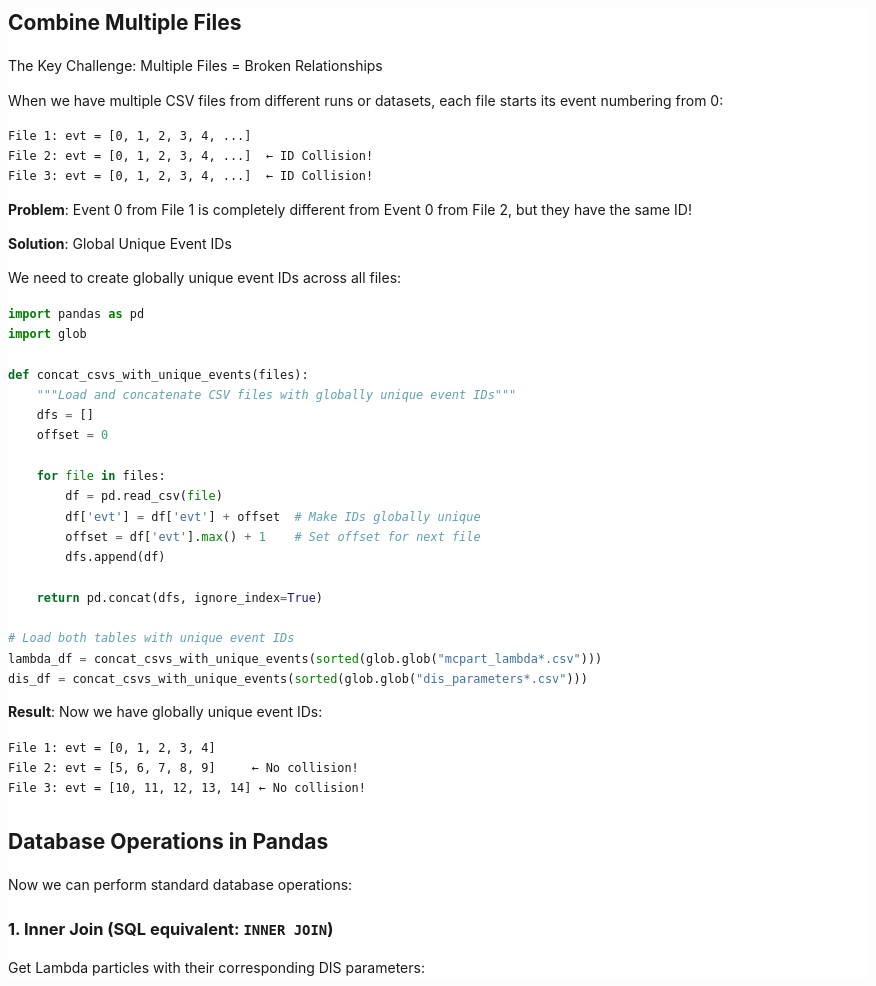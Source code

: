 ## Combine Multiple Files

The Key Challenge: Multiple Files = Broken Relationships

When we have multiple CSV files from different runs or datasets, each file starts its event numbering from 0:

```
File 1: evt = [0, 1, 2, 3, 4, ...]
File 2: evt = [0, 1, 2, 3, 4, ...]  ← ID Collision!
File 3: evt = [0, 1, 2, 3, 4, ...]  ← ID Collision!
```

**Problem**: Event 0 from File 1 is completely different from Event 0 from File 2, but they have the same ID!

**Solution**: Global Unique Event IDs

We need to create globally unique event IDs across all files:

```python
import pandas as pd
import glob

def concat_csvs_with_unique_events(files):
    """Load and concatenate CSV files with globally unique event IDs"""
    dfs = []
    offset = 0
    
    for file in files:
        df = pd.read_csv(file)
        df['evt'] = df['evt'] + offset  # Make IDs globally unique
        offset = df['evt'].max() + 1    # Set offset for next file
        dfs.append(df)
    
    return pd.concat(dfs, ignore_index=True)

# Load both tables with unique event IDs
lambda_df = concat_csvs_with_unique_events(sorted(glob.glob("mcpart_lambda*.csv")))
dis_df = concat_csvs_with_unique_events(sorted(glob.glob("dis_parameters*.csv")))
```

**Result**: Now we have globally unique event IDs:
```
File 1: evt = [0, 1, 2, 3, 4]
File 2: evt = [5, 6, 7, 8, 9]     ← No collision!  
File 3: evt = [10, 11, 12, 13, 14] ← No collision!
```

## Database Operations in Pandas

Now we can perform standard database operations:

### 1. Inner Join (SQL equivalent: `INNER JOIN`)
Get Lambda particles with their corresponding DIS parameters:
